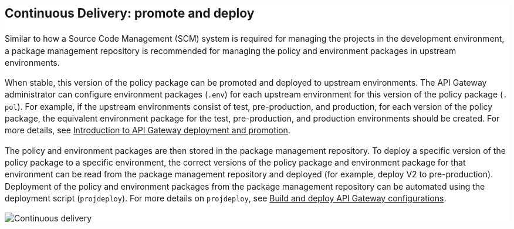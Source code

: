 Continuous Delivery: promote and deploy
---------------------------------------

Similar to how a Source Code Management (SCM) system is required for managing the projects in the development environment, a package management repository is recommended for managing the policy and environment packages in upstream environments.

When stable, this version of the policy package can be promoted and deployed to upstream environments. The API Gateway administrator can configure environment packages (`.env`) for each upstream environment for this version of the policy package (`.pol`). For example, if the upstream environments consist of test, pre-production, and production, for each version of the policy package, the equivalent environment package for the test, pre-production, and production environments should be created. For more details, see [Introduction to API Gateway deployment and promotion](promotion_intro.htm).

The policy and environment packages are then stored in the package management repository. To deploy a specific version of the policy package to a specific environment, the correct versions of the policy package and environment package for that environment can be read from the package management repository and deployed (for example, deploy V2 to pre-production). Deployment of the policy and environment packages from the package management repository can be automated using the deployment script (`projdeploy`). For more details on `projdeploy`, see [Build and deploy API Gateway configurations](deploy_package_tools.htm#Build).

![Continuous delivery](/Images/docbook/images/promotion/team_dev_CD.png)
